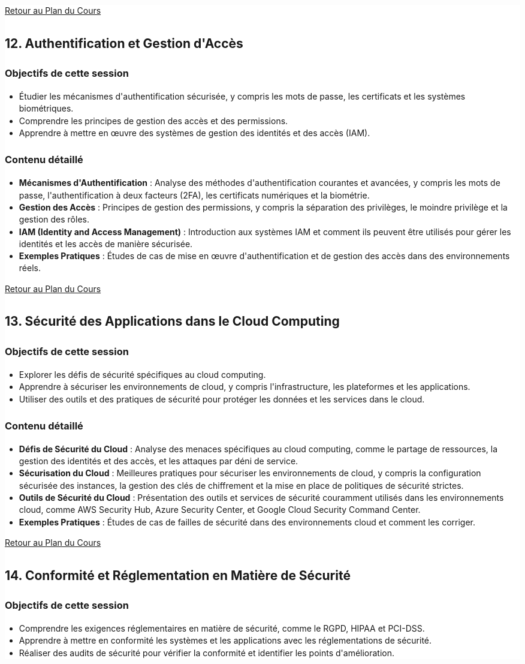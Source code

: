[Retour au Plan du Cours](#plan-du-cours)

## 12. Authentification et Gestion d'Accès

### Objectifs de cette session
- Étudier les mécanismes d'authentification sécurisée, y compris les mots de passe, les certificats et les systèmes biométriques.
- Comprendre les principes de gestion des accès et des permissions.
- Apprendre à mettre en œuvre des systèmes de gestion des identités et des accès (IAM).

### Contenu détaillé
- **Mécanismes d'Authentification** : Analyse des méthodes d'authentification courantes et avancées, y compris les mots de passe, l'authentification à deux facteurs (2FA), les certificats numériques et la biométrie.
- **Gestion des Accès** : Principes de gestion des permissions, y compris la séparation des privilèges, le moindre privilège et la gestion des rôles.
- **IAM (Identity and Access Management)** : Introduction aux systèmes IAM et comment ils peuvent être utilisés pour gérer les identités et les accès de manière sécurisée.
- **Exemples Pratiques** : Études de cas de mise en œuvre d'authentification et de gestion des accès dans des environnements réels.

[Retour au Plan du Cours](#plan-du-cours)

## 13. Sécurité des Applications dans le Cloud Computing

### Objectifs de cette session
- Explorer les défis de sécurité spécifiques au cloud computing.
- Apprendre à sécuriser les environnements de cloud, y compris l'infrastructure, les plateformes et les applications.
- Utiliser des outils et des pratiques de sécurité pour protéger les données et les services dans le cloud.

### Contenu détaillé
- **Défis de Sécurité du Cloud** : Analyse des menaces spécifiques au cloud computing, comme le partage de ressources, la gestion des identités et des accès, et les attaques par déni de service.
- **Sécurisation du Cloud** : Meilleures pratiques pour sécuriser les environnements de cloud, y compris la configuration sécurisée des instances, la gestion des clés de chiffrement et la mise en place de politiques de sécurité strictes.
- **Outils de Sécurité du Cloud** : Présentation des outils et services de sécurité couramment utilisés dans les environnements cloud, comme AWS Security Hub, Azure Security Center, et Google Cloud Security Command Center.
- **Exemples Pratiques** : Études de cas de failles de sécurité dans des environnements cloud et comment les corriger.

[Retour au Plan du Cours](#plan-du-cours)

## 14. Conformité et Réglementation en Matière de Sécurité

### Objectifs de cette session
- Comprendre les exigences réglementaires en matière de sécurité, comme le RGPD, HIPAA et PCI-DSS.
- Apprendre à mettre en conformité les systèmes et les applications avec les réglementations de sécurité.
- Réaliser des audits de sécurité pour vérifier la conformité et identifier les points d'amélioration.
